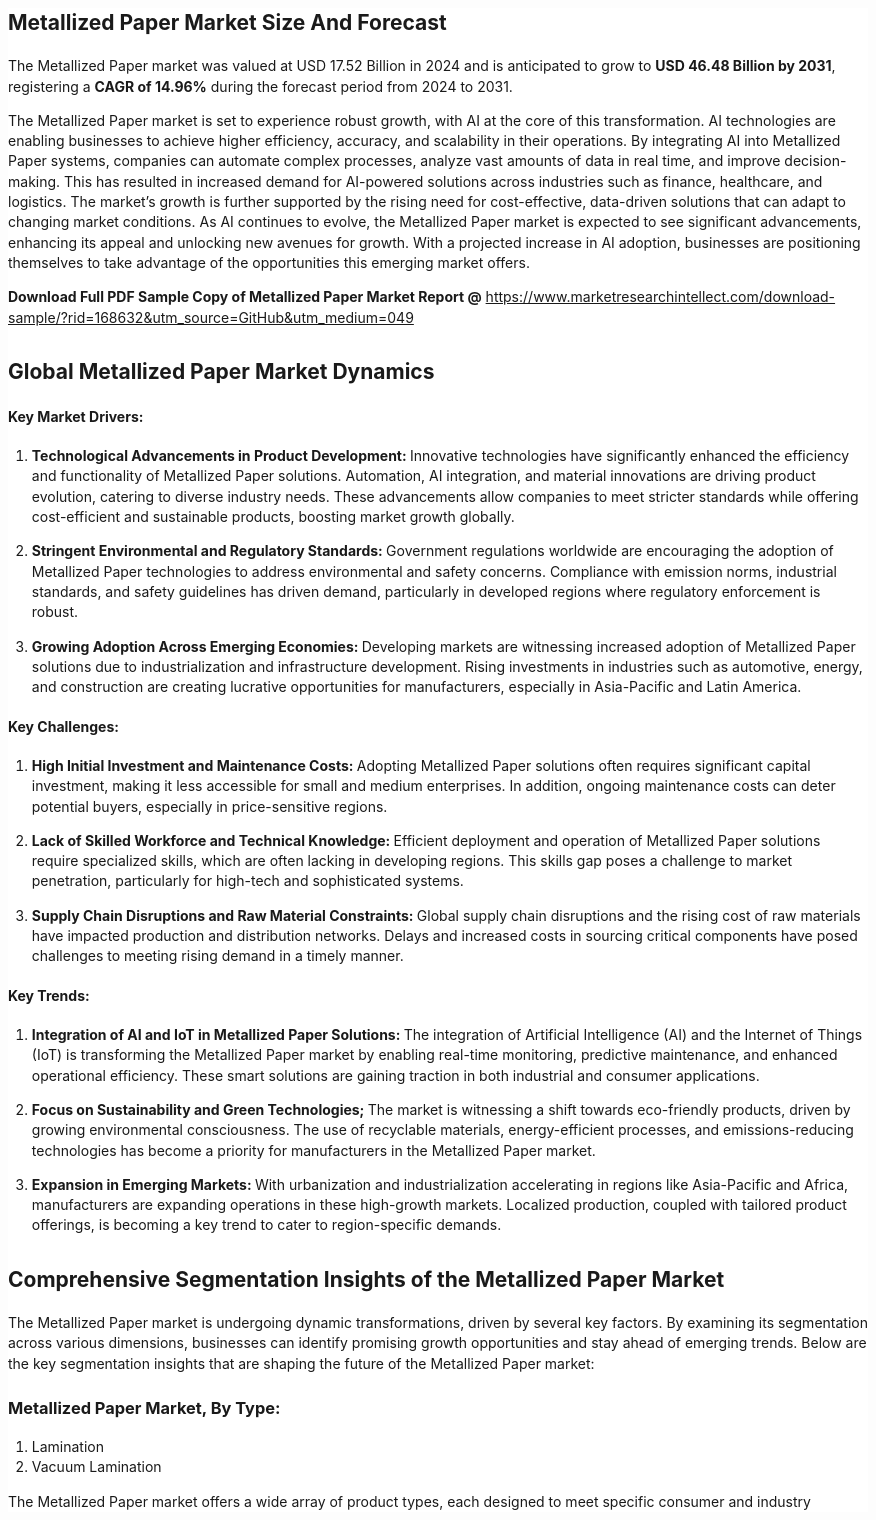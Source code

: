 <h2>Metallized Paper Market Size And Forecast</h2><p>The Metallized Paper market was valued at USD 17.52 Billion in 2024 and is anticipated to grow to <strong>USD 46.48 Billion by 2031</strong>, registering a <strong>CAGR of 14.96%</strong> during the forecast period from 2024 to 2031.</p><p>The Metallized Paper market is set to experience robust growth, with AI at the core of this transformation. AI technologies are enabling businesses to achieve higher efficiency, accuracy, and scalability in their operations. By integrating AI into Metallized Paper systems, companies can automate complex processes, analyze vast amounts of data in real time, and improve decision-making. This has resulted in increased demand for AI-powered solutions across industries such as finance, healthcare, and logistics. The market’s growth is further supported by the rising need for cost-effective, data-driven solutions that can adapt to changing market conditions. As AI continues to evolve, the Metallized Paper market is expected to see significant advancements, enhancing its appeal and unlocking new avenues for growth. With a projected increase in AI adoption, businesses are positioning themselves to take advantage of the opportunities this emerging market offers.</p><p><strong>Download Full PDF Sample Copy of Metallized Paper Market Report @</strong>&nbsp;<a href="https://www.marketresearchintellect.com/download-sample/?rid=168632&amp;utm_source=GitHub&amp;utm_medium=049">https://www.marketresearchintellect.com/download-sample/?rid=168632&amp;utm_source=GitHub&amp;utm_medium=049</a></p><h2>Global Metallized Paper Market Dynamics</h2><h4><strong>Key Market Drivers:</strong></h4><ol><li><p><strong>Technological Advancements in Product Development:&nbsp;</strong>Innovative technologies have significantly enhanced the efficiency and functionality of Metallized Paper solutions. Automation, AI integration, and material innovations are driving product evolution, catering to diverse industry needs. These advancements allow companies to meet stricter standards while offering cost-efficient and sustainable products, boosting market growth globally.</p></li><li><p><strong>Stringent Environmental and Regulatory Standards:&nbsp;</strong>Government regulations worldwide are encouraging the adoption of Metallized Paper technologies to address environmental and safety concerns. Compliance with emission norms, industrial standards, and safety guidelines has driven demand, particularly in developed regions where regulatory enforcement is robust.</p></li><li><p><strong>Growing Adoption Across Emerging Economies:&nbsp;</strong>Developing markets are witnessing increased adoption of Metallized Paper solutions due to industrialization and infrastructure development. Rising investments in industries such as automotive, energy, and construction are creating lucrative opportunities for manufacturers, especially in Asia-Pacific and Latin America.</p></li></ol><h4><strong>Key Challenges:</strong></h4><ol><li><p><strong>High Initial Investment and Maintenance Costs:&nbsp;</strong>Adopting Metallized Paper solutions often requires significant capital investment, making it less accessible for small and medium enterprises. In addition, ongoing maintenance costs can deter potential buyers, especially in price-sensitive regions.</p></li><li><p><strong>Lack of Skilled Workforce and Technical Knowledge:&nbsp;</strong>Efficient deployment and operation of Metallized Paper solutions require specialized skills, which are often lacking in developing regions. This skills gap poses a challenge to market penetration, particularly for high-tech and sophisticated systems.</p></li><li><p><strong>Supply Chain Disruptions and Raw Material Constraints:&nbsp;</strong>Global supply chain disruptions and the rising cost of raw materials have impacted production and distribution networks. Delays and increased costs in sourcing critical components have posed challenges to meeting rising demand in a timely manner.</p></li></ol><h4><strong>Key Trends:</strong></h4><ol><li><p><strong>Integration of AI and IoT in Metallized Paper Solutions:&nbsp;</strong>The integration of Artificial Intelligence (AI) and the Internet of Things (IoT) is transforming the Metallized Paper market by enabling real-time monitoring, predictive maintenance, and enhanced operational efficiency. These smart solutions are gaining traction in both industrial and consumer applications.</p></li><li><p><strong>Focus on Sustainability and Green Technologies;&nbsp;</strong>The market is witnessing a shift towards eco-friendly products, driven by growing environmental consciousness. The use of recyclable materials, energy-efficient processes, and emissions-reducing technologies has become a priority for manufacturers in the Metallized Paper market.</p></li><li><p><strong>Expansion in Emerging Markets:&nbsp;</strong>With urbanization and industrialization accelerating in regions like Asia-Pacific and Africa, manufacturers are expanding operations in these high-growth markets. Localized production, coupled with tailored product offerings, is becoming a key trend to cater to region-specific demands.</p></li></ol><div class="article-main__content" data-test-id="publishing-text-block"><h2>Comprehensive Segmentation Insights of the Metallized Paper Market</h2><p>The Metallized Paper market is undergoing dynamic transformations, driven by several key factors. By examining its segmentation across various dimensions, businesses can identify promising growth opportunities and stay ahead of emerging trends. Below are the key segmentation insights that are shaping the future of the Metallized Paper market:</p><h3><strong>Metallized Paper Market, By Type:<br /></strong></h3><ol><li>Lamination<li> Vacuum Lamination</li></ol><p>The Metallized Paper market offers a wide array of product types, each designed to meet specific consumer and industry